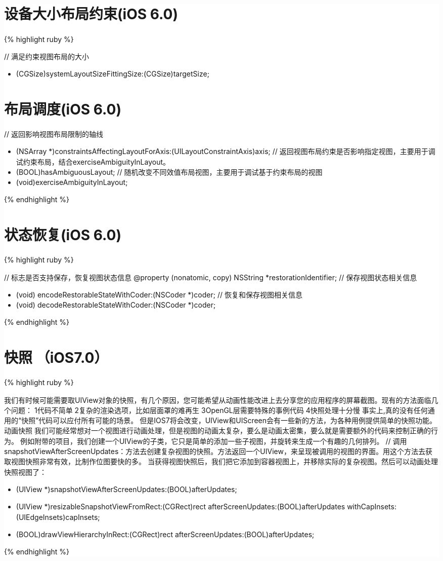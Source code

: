 
# 设备大小布局约束(iOS 6.0)

{% highlight ruby %}

// 满足约束视图布局的大小
- (CGSize)systemLayoutSizeFittingSize:(CGSize)targetSize;

# 布局调度(iOS 6.0)

// 返回影响视图布局限制的轴线
- (NSArray *)constraintsAffectingLayoutForAxis:(UILayoutConstraintAxis)axis;
// 返回视图布局约束是否影响指定视图，主要用于调试约束布局，结合exerciseAmbiguityInLayout。
- (BOOL)hasAmbiguousLayout;
// 随机改变不同效值布局视图，主要用于调试基于约束布局的视图
- (void)exerciseAmbiguityInLayout; 

{% endhighlight %}

# 状态恢复(iOS 6.0)

{% highlight ruby %}

// 标志是否支持保存，恢复视图状态信息
@property (nonatomic, copy) NSString *restorationIdentifier;
// 保存视图状态相关信息
- (void) encodeRestorableStateWithCoder:(NSCoder *)coder;
// 恢复和保存视图相关信息
- (void) decodeRestorableStateWithCoder:(NSCoder *)coder; 

{% endhighlight %}

# 快照 （iOS7.0）

{% highlight ruby %}

我们有时候可能需要取UIView对象的快照，有几个原因，您可能希望从动画性能改进上去分享您的应用程序的屏幕截图。现有的方法面临几个问题：
1代码不简单
2复杂的渲染选项，比如层面罩的难再生
3OpenGL层需要特殊的事例代码
4快照处理十分慢
事实上,真的没有任何通用的“快照”代码可以应付所有可能的场景。 但是IOS7将会改变，UIView和UIScreen会有一些新的方法，为各种用例提供简单的快照功能。
动画快照 我们可能经常想对一个视图进行动画处理，但是视图的动画太复杂，要么是动画太密集，要么就是需要额外的代码来控制正确的行为。 例如附带的项目，我们创建一个UIView的子类，它只是简单的添加一些子视图，并旋转来生成一个有趣的几何排列。
// 调用snapshotViewAfterScreenUpdates：方法去创建复杂视图的快照。方法返回一个UIView，来呈现被调用的视图的界面。用这个方法去获取视图快照非常有效，比制作位图要快的多。 当获得视图快照后，我们把它添加到容器视图上，并移除实际的复杂视图。然后可以动画处理快照视图了：
- (UIView *)snapshotViewAfterScreenUpdates:(BOOL)afterUpdates;

- (UIView *)resizableSnapshotViewFromRect:(CGRect)rect afterScreenUpdates:(BOOL)afterUpdates withCapInsets:(UIEdgeInsets)capInsets;
- (BOOL)drawViewHierarchyInRect:(CGRect)rect afterScreenUpdates:(BOOL)afterUpdates;

{% endhighlight %}



